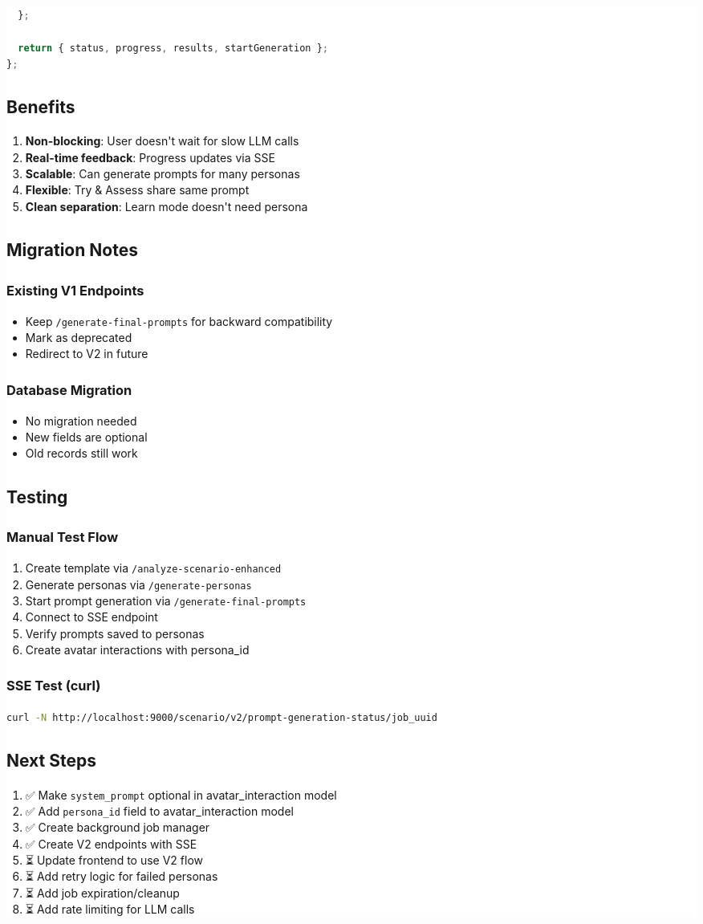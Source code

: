 ```javascript
  };
  
  return { status, progress, results, startGeneration };
};
```

## Benefits

1. **Non-blocking**: User doesn't wait for slow LLM calls
2. **Real-time feedback**: Progress updates via SSE
3. **Scalable**: Can generate prompts for many personas
4. **Flexible**: Try & Assess share same prompt
5. **Clean separation**: Learn mode doesn't need persona

## Migration Notes

### Existing V1 Endpoints
- Keep `/generate-final-prompts` for backward compatibility
- Mark as deprecated
- Redirect to V2 in future

### Database Migration
- No migration needed
- New fields are optional
- Old records still work

## Testing

### Manual Test Flow
1. Create template via `/analyze-scenario-enhanced`
2. Generate personas via `/generate-personas`
3. Start prompt generation via `/generate-final-prompts`
4. Connect to SSE endpoint
5. Verify prompts saved to personas
6. Create avatar interactions with persona_id

### SSE Test (curl)
```bash
curl -N http://localhost:9000/scenario/v2/prompt-generation-status/job_uuid
```

## Next Steps

1. ✅ Make `system_prompt` optional in avatar_interaction model
2. ✅ Add `persona_id` field to avatar_interaction model
3. ✅ Create background job manager
4. ✅ Create V2 endpoints with SSE
5. ⏳ Update frontend to use V2 flow
6. ⏳ Add retry logic for failed personas
7. ⏳ Add job expiration/cleanup
8. ⏳ Add rate limiting for LLM calls
